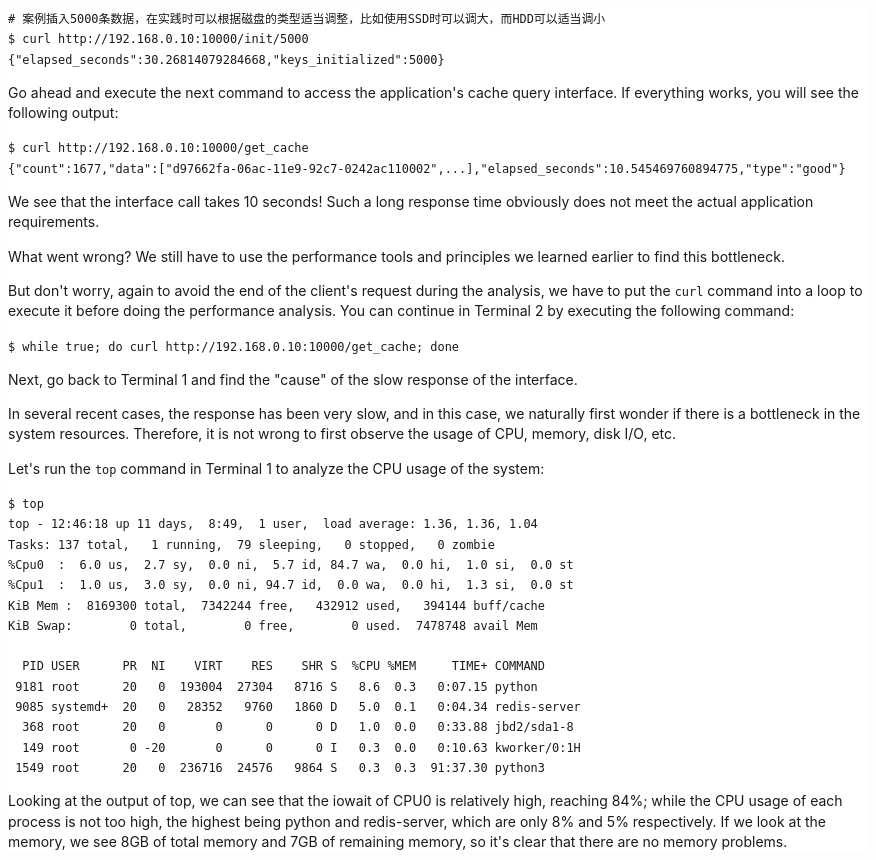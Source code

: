 ```shell
# 案例插入5000条数据，在实践时可以根据磁盘的类型适当调整，比如使用SSD时可以调大，而HDD可以适当调小
$ curl http://192.168.0.10:10000/init/5000
{"elapsed_seconds":30.26814079284668,"keys_initialized":5000}
```

Go ahead and execute the next command to access the application's cache query interface. If everything works, you will see the following output:

```shell
$ curl http://192.168.0.10:10000/get_cache
{"count":1677,"data":["d97662fa-06ac-11e9-92c7-0242ac110002",...],"elapsed_seconds":10.545469760894775,"type":"good"}
```

We see that the interface call takes 10 seconds! Such a long response time obviously does not meet the actual application requirements.

What went wrong? We still have to use the performance tools and principles we learned earlier to find this bottleneck.

But don't worry, again to avoid the end of the client's request during the analysis, we have to put the `curl` command into a loop to execute it before doing the performance analysis. You can continue in Terminal 2 by executing the following command:

```shell
$ while true; do curl http://192.168.0.10:10000/get_cache; done
```

Next, go back to Terminal 1 and find the "cause" of the slow response of the interface.

In several recent cases, the response has been very slow, and in this case, we naturally first wonder if there is a bottleneck in the system resources. Therefore, it is not wrong to first observe the usage of CPU, memory, disk I/O, etc.

Let's run the `top` command in Terminal 1 to analyze the CPU usage of the system:

```shell
$ top
top - 12:46:18 up 11 days,  8:49,  1 user,  load average: 1.36, 1.36, 1.04
Tasks: 137 total,   1 running,  79 sleeping,   0 stopped,   0 zombie
%Cpu0  :  6.0 us,  2.7 sy,  0.0 ni,  5.7 id, 84.7 wa,  0.0 hi,  1.0 si,  0.0 st
%Cpu1  :  1.0 us,  3.0 sy,  0.0 ni, 94.7 id,  0.0 wa,  0.0 hi,  1.3 si,  0.0 st
KiB Mem :  8169300 total,  7342244 free,   432912 used,   394144 buff/cache
KiB Swap:        0 total,        0 free,        0 used.  7478748 avail Mem

  PID USER      PR  NI    VIRT    RES    SHR S  %CPU %MEM     TIME+ COMMAND
 9181 root      20   0  193004  27304   8716 S   8.6  0.3   0:07.15 python
 9085 systemd+  20   0   28352   9760   1860 D   5.0  0.1   0:04.34 redis-server
  368 root      20   0       0      0      0 D   1.0  0.0   0:33.88 jbd2/sda1-8
  149 root       0 -20       0      0      0 I   0.3  0.0   0:10.63 kworker/0:1H
 1549 root      20   0  236716  24576   9864 S   0.3  0.3  91:37.30 python3
```

Looking at the output of top, we can see that the iowait of CPU0 is relatively high, reaching 84%; while the CPU usage of each process is not too high, the highest being python and redis-server, which are only 8% and 5% respectively. If we look at the memory, we see 8GB of total memory and 7GB of remaining memory, so it's clear that there are no memory problems.
